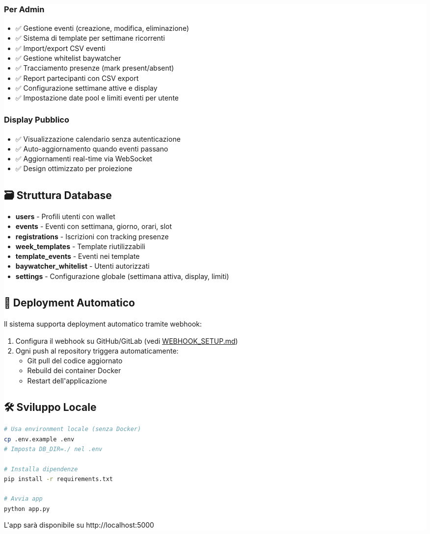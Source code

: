 ### Per Admin
- ✅ Gestione eventi (creazione, modifica, eliminazione)
- ✅ Sistema di template per settimane ricorrenti
- ✅ Import/export CSV eventi
- ✅ Gestione whitelist baywatcher
- ✅ Tracciamento presenze (mark present/absent)
- ✅ Report partecipanti con CSV export
- ✅ Configurazione settimane attive e display
- ✅ Impostazione date pool e limiti eventi per utente

### Display Pubblico
- ✅ Visualizzazione calendario senza autenticazione
- ✅ Auto-aggiornamento quando eventi passano
- ✅ Aggiornamenti real-time via WebSocket
- ✅ Design ottimizzato per proiezione

## 🗃️ Struttura Database

- **users** - Profili utenti con wallet
- **events** - Eventi con settimana, giorno, orari, slot
- **registrations** - Iscrizioni con tracking presenze
- **week_templates** - Template riutilizzabili
- **template_events** - Eventi nei template
- **baywatcher_whitelist** - Utenti autorizzati
- **settings** - Configurazione globale (settimana attiva, display, limiti)

## 🔄 Deployment Automatico

Il sistema supporta deployment automatico tramite webhook:

1. Configura il webhook su GitHub/GitLab (vedi [WEBHOOK_SETUP.md](WEBHOOK_SETUP.md))
2. Ogni push al repository triggera automaticamente:
   - Git pull del codice aggiornato
   - Rebuild dei container Docker
   - Restart dell'applicazione

## 🛠️ Sviluppo Locale

```bash
# Usa environment locale (senza Docker)
cp .env.example .env
# Imposta DB_DIR=./ nel .env

# Installa dipendenze
pip install -r requirements.txt

# Avvia app
python app.py
```

L'app sarà disponibile su http://localhost:5000
